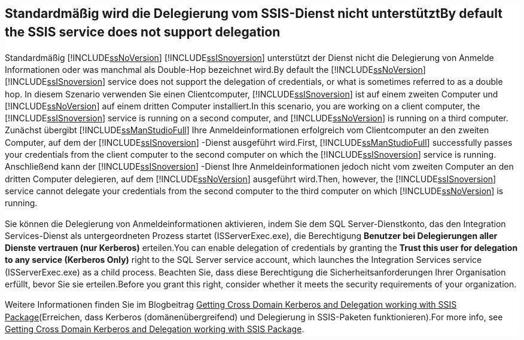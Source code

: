 ## <a name="by-default-the-ssis-service-does-not-support-delegation"></a><span data-ttu-id="277f7-151">Standardmäßig wird die Delegierung vom SSIS-Dienst nicht unterstützt</span><span class="sxs-lookup"><span data-stu-id="277f7-151">By default the SSIS service does not support delegation</span></span>  
<span data-ttu-id="277f7-152">Standardmäßig [!INCLUDE[ssNoVersion](../includes/ssnoversion-md.md)] [!INCLUDE[ssISnoversion](../includes/ssisnoversion-md.md)] unterstützt der Dienst nicht die Delegierung von Anmelde Informationen oder was manchmal als Double-Hop bezeichnet wird.</span><span class="sxs-lookup"><span data-stu-id="277f7-152">By default the [!INCLUDE[ssNoVersion](../includes/ssnoversion-md.md)] [!INCLUDE[ssISnoversion](../includes/ssisnoversion-md.md)] service does not support the delegation of credentials, or what is sometimes referred to as a double hop.</span></span> <span data-ttu-id="277f7-153">In diesem Szenario verwenden Sie einen Clientcomputer, [!INCLUDE[ssISnoversion](../includes/ssisnoversion-md.md)] ist auf einem zweiten Computer und [!INCLUDE[ssNoVersion](../includes/ssnoversion-md.md)] auf einem dritten Computer installiert.</span><span class="sxs-lookup"><span data-stu-id="277f7-153">In this scenario, you are working on a client computer, the [!INCLUDE[ssISnoversion](../includes/ssisnoversion-md.md)] service is running on a second computer, and [!INCLUDE[ssNoVersion](../includes/ssnoversion-md.md)] is running on a third computer.</span></span> <span data-ttu-id="277f7-154">Zunächst übergibt [!INCLUDE[ssManStudioFull](../includes/ssmanstudiofull-md.md)] Ihre Anmeldeinformationen erfolgreich vom Clientcomputer an den zweiten Computer, auf dem der [!INCLUDE[ssISnoversion](../includes/ssisnoversion-md.md)] -Dienst ausgeführt wird.</span><span class="sxs-lookup"><span data-stu-id="277f7-154">First, [!INCLUDE[ssManStudioFull](../includes/ssmanstudiofull-md.md)] successfully passes your credentials from the client computer to the second computer on which the [!INCLUDE[ssISnoversion](../includes/ssisnoversion-md.md)] service is running.</span></span> <span data-ttu-id="277f7-155">Anschließend kann der [!INCLUDE[ssISnoversion](../includes/ssisnoversion-md.md)] -Dienst Ihre Anmeldeinformationen jedoch nicht vom zweiten Computer an den dritten Computer delegieren, auf dem [!INCLUDE[ssNoVersion](../includes/ssnoversion-md.md)] ausgeführt wird.</span><span class="sxs-lookup"><span data-stu-id="277f7-155">Then, however, the [!INCLUDE[ssISnoversion](../includes/ssisnoversion-md.md)] service cannot delegate your credentials from the second computer to the third computer on which [!INCLUDE[ssNoVersion](../includes/ssnoversion-md.md)] is running.</span></span>

<span data-ttu-id="277f7-156">Sie können die Delegierung von Anmeldeinformationen aktivieren, indem Sie dem SQL Server-Dienstkonto, das den Integration Services-Dienst als untergeordneten Prozess startet (ISServerExec.exe), die Berechtigung **Benutzer bei Delegierungen aller Dienste vertrauen (nur Kerberos)** erteilen.</span><span class="sxs-lookup"><span data-stu-id="277f7-156">You can enable delegation of credentials by granting the **Trust this user for delegation to any service (Kerberos Only)** right to the SQL Server service account, which launches the Integration Services service (ISServerExec.exe) as a child process.</span></span> <span data-ttu-id="277f7-157">Beachten Sie, dass diese Berechtigung die Sicherheitsanforderungen Ihrer Organisation erfüllt, bevor Sie sie erteilen.</span><span class="sxs-lookup"><span data-stu-id="277f7-157">Before you grant this right, consider whether it meets the security requirements of your organization.</span></span>

<span data-ttu-id="277f7-158">Weitere Informationen finden Sie im Blogbeitrag [Getting Cross Domain Kerberos and Delegation working with SSIS Package](https://blogs.msdn.microsoft.com/psssql/2014/06/26/getting-cross-domain-kerberos-and-delegation-working-with-ssis-package/)(Erreichen, dass Kerberos (domänenübergreifend) und Delegierung in SSIS-Paketen funktionieren).</span><span class="sxs-lookup"><span data-stu-id="277f7-158">For more info, see [Getting Cross Domain Kerberos and Delegation working with SSIS Package](https://blogs.msdn.microsoft.com/psssql/2014/06/26/getting-cross-domain-kerberos-and-delegation-working-with-ssis-package/).</span></span>
  